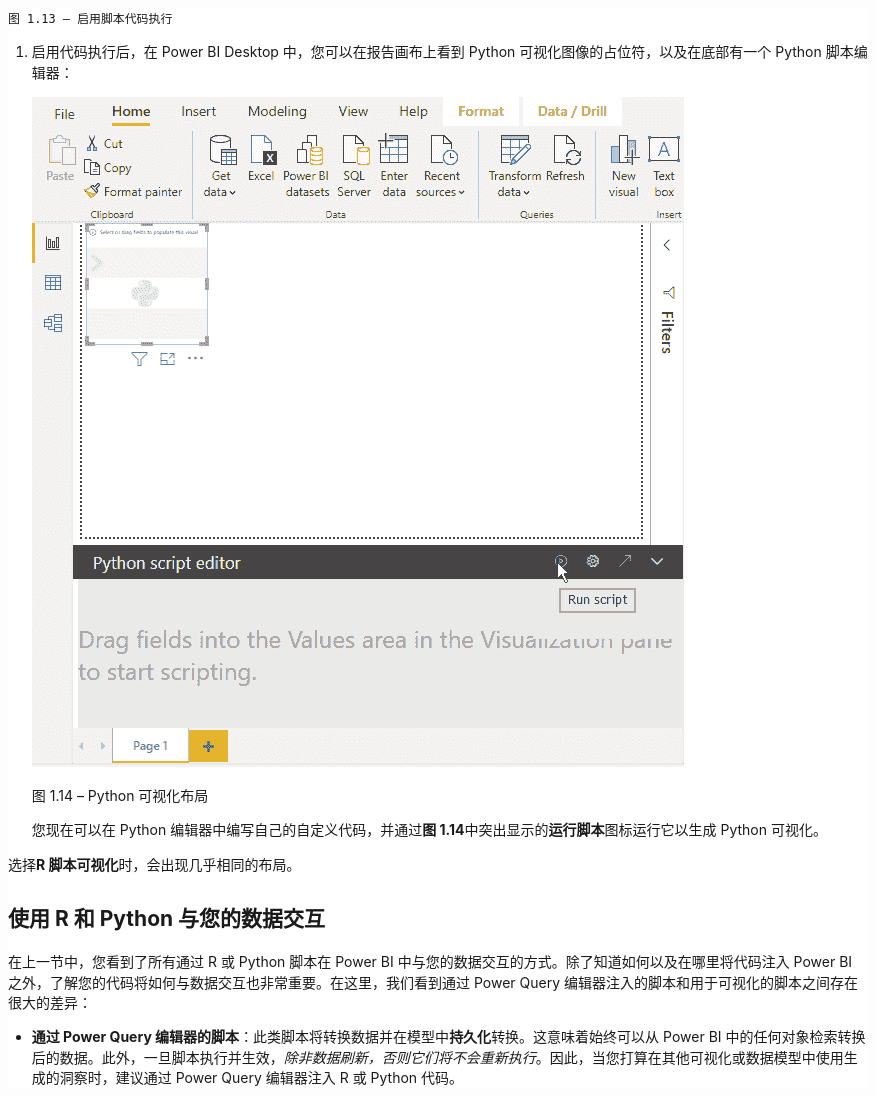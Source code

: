     图 1.13 – 启用脚本代码执行

1.  启用代码执行后，在 Power BI Desktop 中，您可以在报告画布上看到 Python 可视化图像的占位符，以及在底部有一个 Python 脚本编辑器：

    ![图 1.14 – Python 可视化布局](img/file13.png)

    图 1.14 – Python 可视化布局

    您现在可以在 Python 编辑器中编写自己的自定义代码，并通过**图 1.14**中突出显示的**运行脚本**图标运行它以生成 Python 可视化。

选择**R 脚本可视化**时，会出现几乎相同的布局。

## 使用 R 和 Python 与您的数据交互

在上一节中，您看到了所有通过 R 或 Python 脚本在 Power BI 中与您的数据交互的方式。除了知道如何以及在哪里将代码注入 Power BI 之外，了解您的代码将如何与数据交互也非常重要。在这里，我们看到通过 Power Query 编辑器注入的脚本和用于可视化的脚本之间存在很大的差异：

+   **通过 Power Query 编辑器的脚本**：此类脚本将转换数据并在模型中**持久化**转换。这意味着始终可以从 Power BI 中的任何对象检索转换后的数据。此外，一旦脚本执行并生效，*除非数据刷新，否则它们将不会重新执行*。因此，当您打算在其他可视化或数据模型中使用生成的洞察时，建议通过 Power Query 编辑器注入 R 或 Python 代码。
